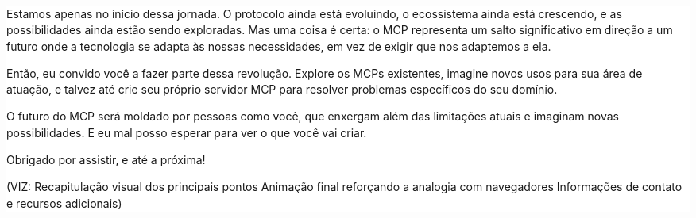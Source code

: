 Estamos apenas no início dessa jornada. O protocolo ainda está evoluindo, o ecossistema ainda está crescendo, e as possibilidades ainda estão sendo exploradas. Mas uma coisa é certa: o MCP representa um salto significativo em direção a um futuro onde a tecnologia se adapta às nossas necessidades, em vez de exigir que nos adaptemos a ela.

Então, eu convido você a fazer parte dessa revolução. Explore os MCPs existentes, imagine novos usos para sua área de atuação, e talvez até crie seu próprio servidor MCP para resolver problemas específicos do seu domínio.

O futuro do MCP será moldado por pessoas como você, que enxergam além das limitações atuais e imaginam novas possibilidades. E eu mal posso esperar para ver o que você vai criar.

Obrigado por assistir, e até a próxima!

(VIZ: Recapitulação visual dos principais pontos
Animação final reforçando a analogia com navegadores
Informações de contato e recursos adicionais)